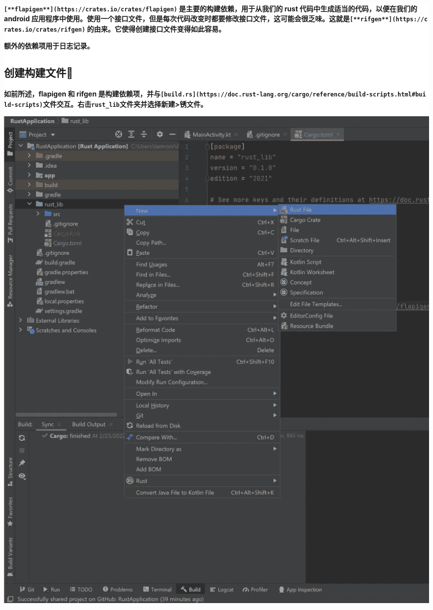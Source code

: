**`[**flapigen**](https://crates.io/crates/flapigen)` 是主要的构建依赖，用于从我们的 rust 代码中生成适当的代码，以便在我们的 android 应用程序中使用。使用一个接口文件，但是每次代码改变时都要修改接口文件，这可能会很乏味。这就是`[**rifgen**](https://crates.io/crates/rifgen)` 的由来。它使得创建接口文件变得如此容易。**

**额外的依赖项用于日志记录。**

## **创建构建文件📄**

**如前所述，flapigen 和 rifgen 是构建依赖项，并与`[build.rs](https://doc.rust-lang.org/cargo/reference/build-scripts.html#build-scripts)`文件交互。右击`rust_lib`文件夹并选择新建>锈文件。**

**![](img/8e1ebdbf5aff045da4299fc5908a81cc.png)**
